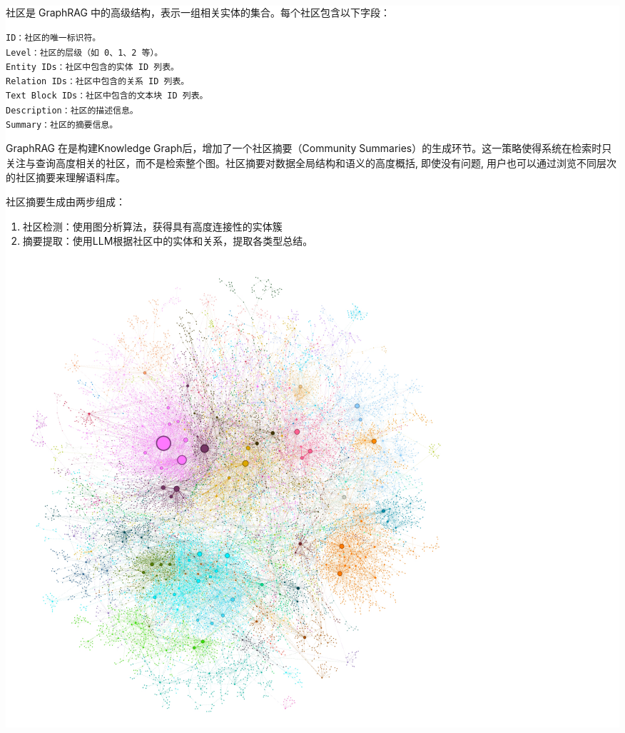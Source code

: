 社区是 GraphRAG 中的高级结构，表示一组相关实体的集合。每个社区包含以下字段：

```bash
ID：社区的唯一标识符。
Level：社区的层级（如 0、1、2 等）。
Entity IDs：社区中包含的实体 ID 列表。
Relation IDs：社区中包含的关系 ID 列表。
Text Block IDs：社区中包含的文本块 ID 列表。
Description：社区的描述信息。
Summary：社区的摘要信息。
```

GraphRAG 在是构建Knowledge Graph后，增加了一个社区摘要（Community Summaries）的生成环节。这一策略使得系统在检索时只关注与查询高度相关的社区，而不是检索整个图。社区摘要对数据全局结构和语义的高度概括,  即使没有问题,  用户也可以通过浏览不同层次的社区摘要来理解语料库。

社区摘要生成由两步组成：

1. 社区检测：使用图分析算法，获得具有高度连接性的实体簇
2. 摘要提取：使用LLM根据社区中的实体和关系，提取各类型总结。

![image.png](19_images/img15.png)
